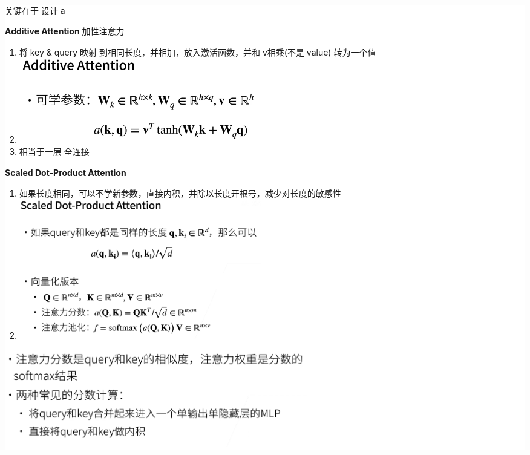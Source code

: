 关键在于 设计 a

**Additive Attention** 加性注意力
1. 将 key & query 映射 到相同长度，并相加，放入激活函数，并和 v相乘(不是 value) 转为一个值
2. <img src="Pics/d2l097.png" width=400>
3. 相当于一层 全连接

**Scaled Dot-Product Attention**
1. 如果长度相同，可以不学新参数，直接内积，并除以长度开根号，减少对长度的敏感性
2. <img src="Pics/d2l098.png" width=400>

<img src="Pics/d2l099.png" width=500>